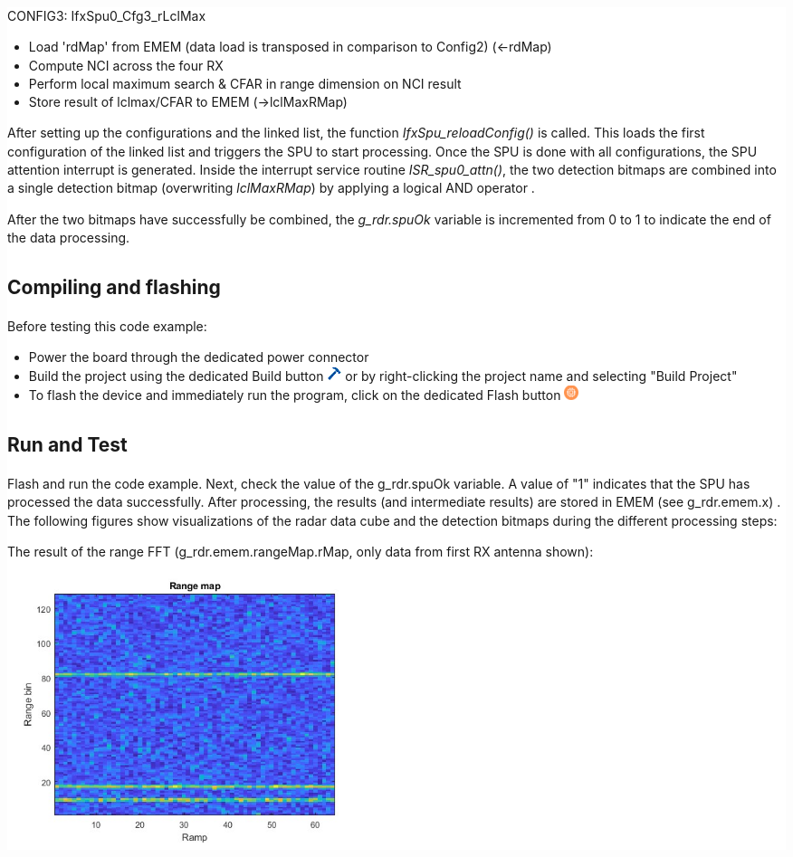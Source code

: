 CONFIG3: IfxSpu0_Cfg3_rLclMax
- Load 'rdMap' from EMEM (data load is transposed in comparison to Config2) (<-rdMap)
- Compute NCI across the four RX
- Perform local maximum search & CFAR in range dimension on NCI result
- Store result of lclmax/CFAR to EMEM (->lclMaxRMap)

After setting up the configurations and the linked list, the function *IfxSpu_reloadConfig()* is called. This loads the first configuration of the linked list and triggers the SPU to start processing. Once the SPU is done with all configurations, the SPU attention interrupt is generated. 
Inside the interrupt service routine *ISR_spu0_attn()*, the two detection bitmaps are combined into a single detection bitmap (overwriting *lclMaxRMap*) by applying a logical AND operator .

After the two bitmaps have successfully be combined, the *g_rdr.spuOk* variable is incremented from 0 to 1 to indicate the end of the data processing.




## Compiling and flashing
Before testing this code example:  
+ Power the board through the dedicated power connector 
+ Build the project using the dedicated Build button <img src="./Images/build_activeproj.gif" /> or by right-clicking the project name and selecting "Build Project"
+ To flash the device and immediately run the program, click on the dedicated Flash button <img src="./Images/micro.png" /> 

## Run and Test   

Flash and run the code example.
Next, check the value of the g_rdr.spuOk variable. A value of "1" indicates that the SPU has processed the data successfully.
After processing, the results (and intermediate results) are stored in EMEM (see g_rdr.emem.x) . The following figures show visualizations of the radar data cube and the detection bitmaps during the different processing steps:

The result of the range FFT (g_rdr.emem.rangeMap.rMap, only data from first RX antenna shown):

<img width="400" src="./Images/Rmap.jpg" />  
